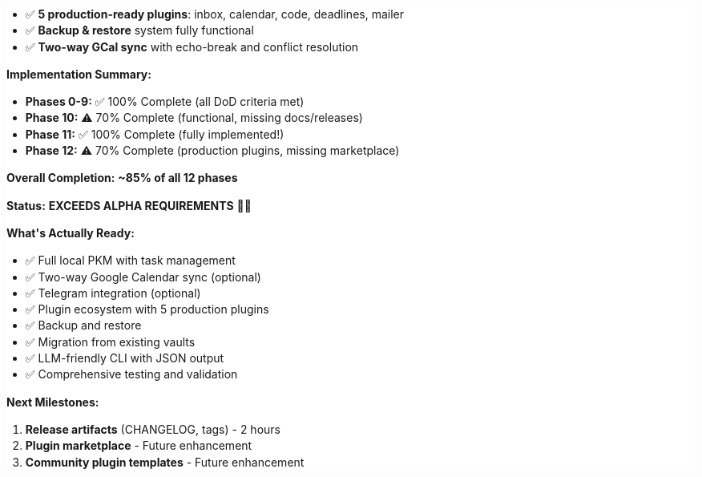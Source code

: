 - ✅ **5 production-ready plugins**: inbox, calendar, code, deadlines, mailer
- ✅ **Backup & restore** system fully functional
- ✅ **Two-way GCal sync** with echo-break and conflict resolution

**Implementation Summary:**
- **Phases 0-9:** ✅ 100% Complete (all DoD criteria met)
- **Phase 10:** ⚠️ 70% Complete (functional, missing docs/releases)
- **Phase 11:** ✅ 100% Complete (fully implemented!)
- **Phase 12:** ⚠️ 70% Complete (production plugins, missing marketplace)

**Overall Completion:** **~85% of all 12 phases**

**Status:** **EXCEEDS ALPHA REQUIREMENTS** 🚀✨

**What's Actually Ready:**
- ✅ Full local PKM with task management
- ✅ Two-way Google Calendar sync (optional)
- ✅ Telegram integration (optional)
- ✅ Plugin ecosystem with 5 production plugins
- ✅ Backup and restore
- ✅ Migration from existing vaults
- ✅ LLM-friendly CLI with JSON output
- ✅ Comprehensive testing and validation

**Next Milestones:**
1. **Release artifacts** (CHANGELOG, tags) - 2 hours
2. **Plugin marketplace** - Future enhancement
3. **Community plugin templates** - Future enhancement
